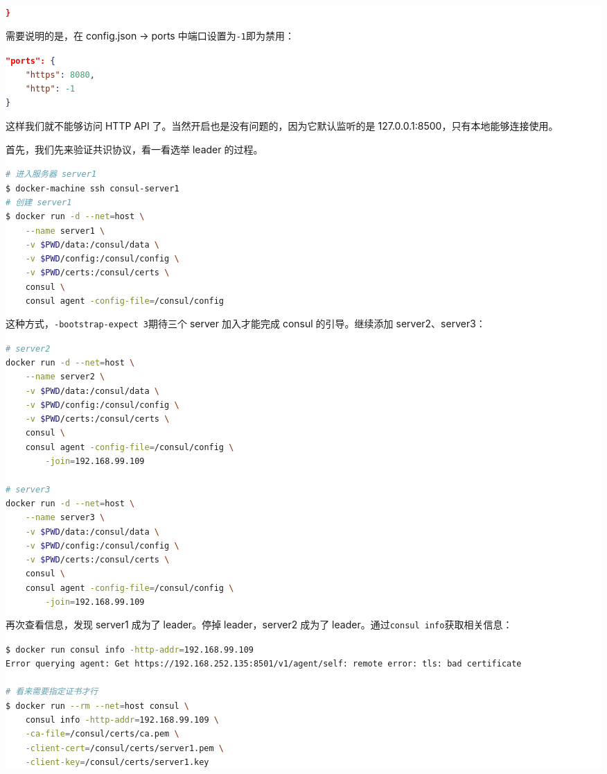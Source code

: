 ```bash
}
```

需要说明的是，在 config.json -> ports 中端口设置为`-1`即为禁用：

```json
"ports": {
    "https": 8080,
    "http": -1
}
```

这样我们就不能够访问 HTTP API 了。当然开启也是没有问题的，因为它默认监听的是 127.0.0.1:8500，只有本地能够连接使用。

首先，我们先来验证共识协议，看一看选举 leader 的过程。

```bash
# 进入服务器 server1
$ docker-machine ssh consul-server1
# 创建 server1
$ docker run -d --net=host \
    --name server1 \
    -v $PWD/data:/consul/data \
    -v $PWD/config:/consul/config \
    -v $PWD/certs:/consul/certs \
    consul \
    consul agent -config-file=/consul/config
```

这种方式，`-bootstrap-expect 3`期待三个 server 加入才能完成 consul 的引导。继续添加 server2、server3：

```bash
# server2
docker run -d --net=host \
    --name server2 \
    -v $PWD/data:/consul/data \
    -v $PWD/config:/consul/config \
    -v $PWD/certs:/consul/certs \
    consul \
    consul agent -config-file=/consul/config \
        -join=192.168.99.109
        
# server3
docker run -d --net=host \
    --name server3 \
    -v $PWD/data:/consul/data \
    -v $PWD/config:/consul/config \
    -v $PWD/certs:/consul/certs \
    consul \
    consul agent -config-file=/consul/config \
        -join=192.168.99.109
```

再次查看信息，发现 server1 成为了 leader。停掉 leader，server2 成为了 leader。通过`consul info`获取相关信息：

```bash
$ docker run consul info -http-addr=192.168.99.109
Error querying agent: Get https://192.168.252.135:8501/v1/agent/self: remote error: tls: bad certificate

# 看来需要指定证书才行
$ docker run --rm --net=host consul \
    consul info -http-addr=192.168.99.109 \
    -ca-file=/consul/certs/ca.pem \
    -client-cert=/consul/certs/server1.pem \
    -client-key=/consul/certs/server1.key
```
